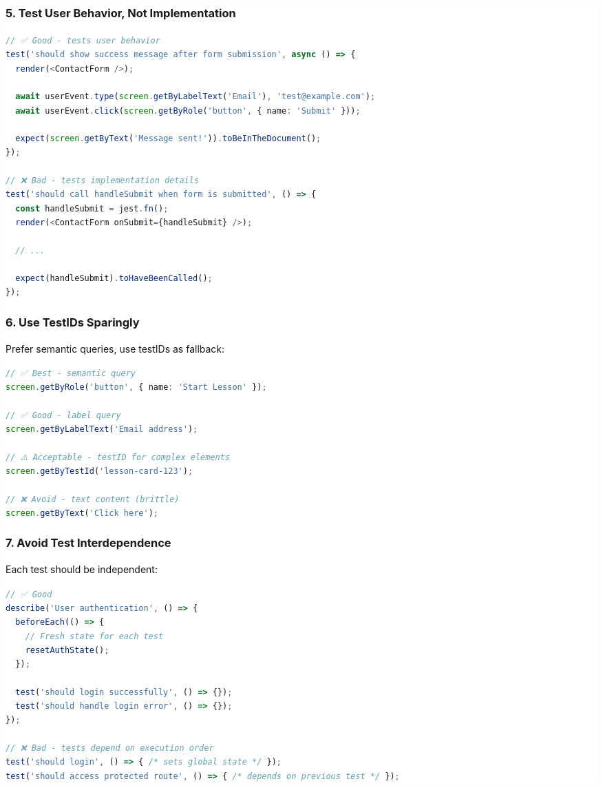 ### 5. Test User Behavior, Not Implementation

```typescript
// ✅ Good - tests user behavior
test('should show success message after form submission', async () => {
  render(<ContactForm />);
  
  await userEvent.type(screen.getByLabelText('Email'), 'test@example.com');
  await userEvent.click(screen.getByRole('button', { name: 'Submit' }));
  
  expect(screen.getByText('Message sent!')).toBeInTheDocument();
});

// ❌ Bad - tests implementation details
test('should call handleSubmit when form is submitted', () => {
  const handleSubmit = jest.fn();
  render(<ContactForm onSubmit={handleSubmit} />);
  
  // ...
  
  expect(handleSubmit).toHaveBeenCalled();
});
```

### 6. Use TestIDs Sparingly

Prefer semantic queries, use testIDs as fallback:

```typescript
// ✅ Best - semantic query
screen.getByRole('button', { name: 'Start Lesson' });

// ✅ Good - label query
screen.getByLabelText('Email address');

// ⚠️ Acceptable - testID for complex elements
screen.getByTestId('lesson-card-123');

// ❌ Avoid - text content (brittle)
screen.getByText('Click here');
```

### 7. Avoid Test Interdependence

Each test should be independent:

```typescript
// ✅ Good
describe('User authentication', () => {
  beforeEach(() => {
    // Fresh state for each test
    resetAuthState();
  });
  
  test('should login successfully', () => {});
  test('should handle login error', () => {});
});

// ❌ Bad - tests depend on execution order
test('should login', () => { /* sets global state */ });
test('should access protected route', () => { /* depends on previous test */ });
```
